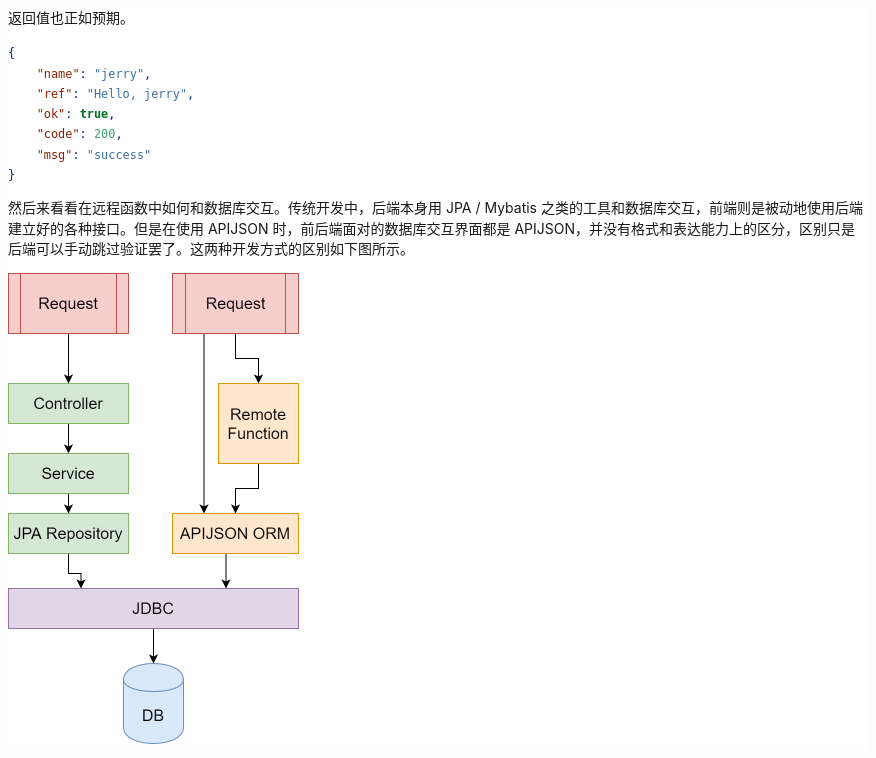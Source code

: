 返回值也正如预期。

```json
{
    "name": "jerry",
    "ref": "Hello, jerry",
    "ok": true,
    "code": 200,
    "msg": "success"
}
```



然后来看看在远程函数中如何和数据库交互。传统开发中，后端本身用 JPA / Mybatis 之类的工具和数据库交互，前端则是被动地使用后端建立好的各种接口。但是在使用 APIJSON 时，前后端面对的数据库交互界面都是 APIJSON，并没有格式和表达能力上的区分，区别只是后端可以手动跳过验证罢了。这两种开发方式的区别如下图所示。

<img src="README.assets/apijson_function.png" alt="apijson_function" style="zoom: 50%;" />
